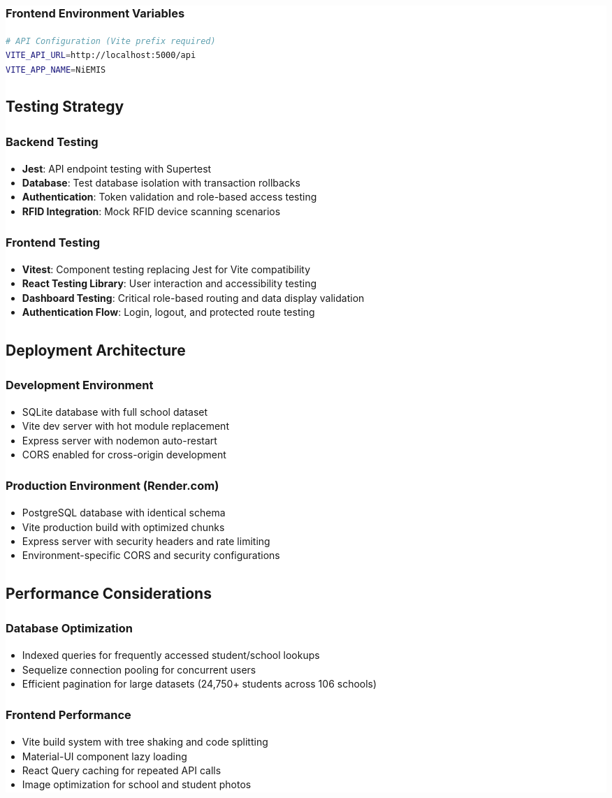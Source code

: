 ### Frontend Environment Variables
```bash
# API Configuration (Vite prefix required)
VITE_API_URL=http://localhost:5000/api
VITE_APP_NAME=NiEMIS
```

## Testing Strategy

### Backend Testing
- **Jest**: API endpoint testing with Supertest
- **Database**: Test database isolation with transaction rollbacks
- **Authentication**: Token validation and role-based access testing
- **RFID Integration**: Mock RFID device scanning scenarios

### Frontend Testing
- **Vitest**: Component testing replacing Jest for Vite compatibility
- **React Testing Library**: User interaction and accessibility testing
- **Dashboard Testing**: Critical role-based routing and data display validation
- **Authentication Flow**: Login, logout, and protected route testing

## Deployment Architecture

### Development Environment
- SQLite database with full school dataset
- Vite dev server with hot module replacement
- Express server with nodemon auto-restart
- CORS enabled for cross-origin development

### Production Environment (Render.com)
- PostgreSQL database with identical schema
- Vite production build with optimized chunks
- Express server with security headers and rate limiting
- Environment-specific CORS and security configurations

## Performance Considerations

### Database Optimization
- Indexed queries for frequently accessed student/school lookups
- Sequelize connection pooling for concurrent users
- Efficient pagination for large datasets (24,750+ students across 106 schools)

### Frontend Performance
- Vite build system with tree shaking and code splitting
- Material-UI component lazy loading
- React Query caching for repeated API calls
- Image optimization for school and student photos
